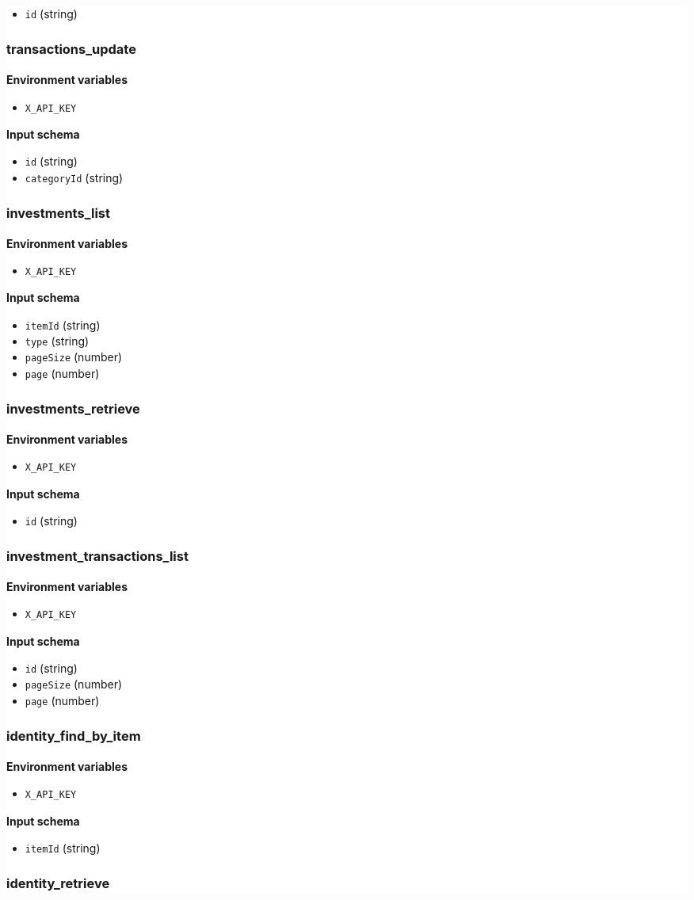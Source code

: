 - `id` (string)

### transactions_update

**Environment variables**

- `X_API_KEY`

**Input schema**

- `id` (string)
- `categoryId` (string)

### investments_list

**Environment variables**

- `X_API_KEY`

**Input schema**

- `itemId` (string)
- `type` (string)
- `pageSize` (number)
- `page` (number)

### investments_retrieve

**Environment variables**

- `X_API_KEY`

**Input schema**

- `id` (string)

### investment_transactions_list

**Environment variables**

- `X_API_KEY`

**Input schema**

- `id` (string)
- `pageSize` (number)
- `page` (number)

### identity_find_by_item

**Environment variables**

- `X_API_KEY`

**Input schema**

- `itemId` (string)

### identity_retrieve
